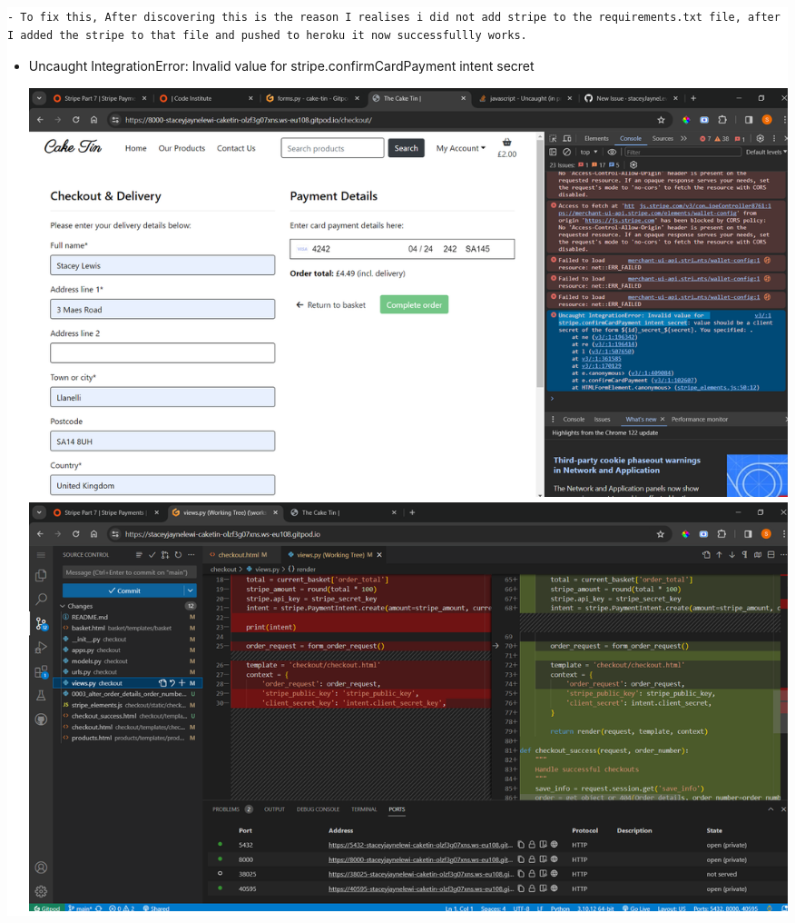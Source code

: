     - To fix this, After discovering this is the reason I realises i did not add stripe to the requirements.txt file, after I added the stripe to that file and pushed to heroku it now successfullly works.

- Uncaught IntegrationError: Invalid value for stripe.confirmCardPayment intent secret

    ![screenshot](documentation/bug18.png)
    ![screenshot](documentation/bug18a.png)
